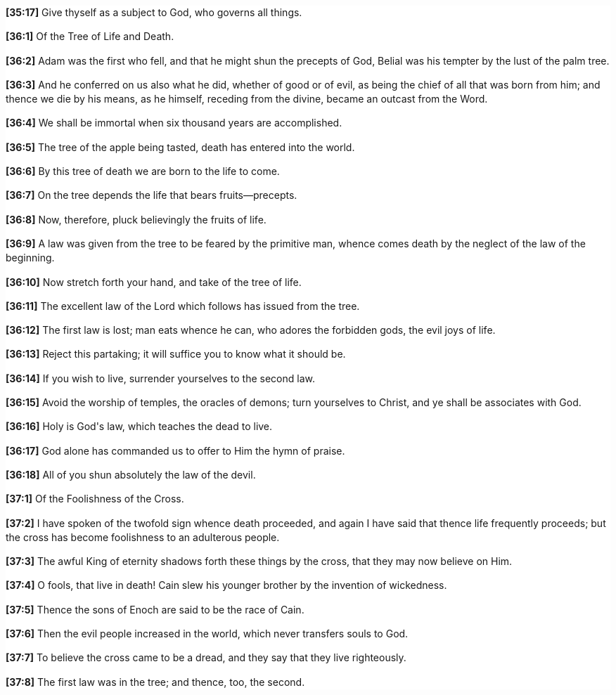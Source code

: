 **[35:17]** Give thyself as a subject to God, who governs all things.

**[36:1]** Of the Tree of Life and Death.

**[36:2]** Adam was the first who fell, and that he might shun the precepts of God, Belial was his tempter by the lust of the palm tree.

**[36:3]** And he conferred on us also what he did, whether of good or of evil, as being the chief of all that was born from him; and thence we die by his means, as he himself, receding from the divine, became an outcast from the Word.

**[36:4]** We shall be immortal when six thousand years are accomplished.

**[36:5]** The tree of the apple being tasted, death has entered into the world.

**[36:6]** By this tree of death we are born to the life to come.

**[36:7]** On the tree depends the life that bears fruits—precepts.

**[36:8]** Now, therefore, pluck believingly the fruits of life.

**[36:9]** A law was given from the tree to be feared by the primitive man, whence comes death by the neglect of the law of the beginning.

**[36:10]** Now stretch forth your hand, and take of the tree of life.

**[36:11]** The excellent law of the Lord which follows has issued from the tree.

**[36:12]** The first law is lost; man eats whence he can, who adores the forbidden gods, the evil joys of life.

**[36:13]** Reject this partaking; it will suffice you to know what it should be.

**[36:14]** If you wish to live, surrender yourselves to the second law.

**[36:15]** Avoid the worship of temples, the oracles of demons; turn yourselves to Christ, and ye shall be associates with God.

**[36:16]** Holy is God's law, which teaches the dead to live.

**[36:17]** God alone has commanded us to offer to Him the hymn of praise.

**[36:18]** All of you shun absolutely the law of the devil.

**[37:1]** Of the Foolishness of the Cross.

**[37:2]** I have spoken of the twofold sign whence death proceeded, and again I have said that thence life frequently proceeds; but the cross has become foolishness to an adulterous people.

**[37:3]** The awful King of eternity shadows forth these things by the cross, that they may now believe on Him.

**[37:4]** O fools, that live in death!  Cain slew his younger brother by the invention of wickedness.

**[37:5]** Thence the sons of Enoch are said to be the race of Cain.

**[37:6]** Then the evil people increased in the world, which never transfers souls to God.

**[37:7]** To believe the cross came to be a dread, and they say that they live righteously.

**[37:8]** The first law was in the tree; and thence, too, the second.
